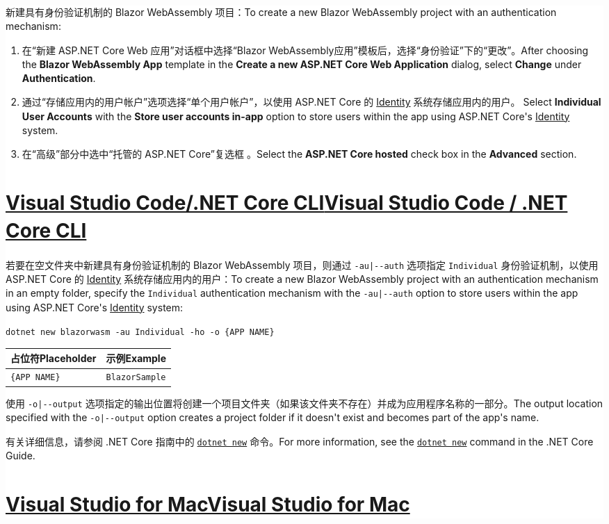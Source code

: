 <span data-ttu-id="3a8b7-107">新建具有身份验证机制的 Blazor WebAssembly 项目：</span><span class="sxs-lookup"><span data-stu-id="3a8b7-107">To create a new Blazor WebAssembly project with an authentication mechanism:</span></span>

1. <span data-ttu-id="3a8b7-108">在“新建 ASP.NET Core Web 应用”对话框中选择“Blazor WebAssembly应用”模板后，选择“身份验证”下的“更改”。</span><span class="sxs-lookup"><span data-stu-id="3a8b7-108">After choosing the **Blazor WebAssembly App** template in the **Create a new ASP.NET Core Web Application** dialog, select **Change** under **Authentication**.</span></span>

1. <span data-ttu-id="3a8b7-109">通过“存储应用内的用户帐户”选项选择“单个用户帐户”，以使用 ASP.NET Core 的 [Identity](xref:security/authentication/identity) 系统存储应用内的用户。 </span><span class="sxs-lookup"><span data-stu-id="3a8b7-109">Select **Individual User Accounts** with the **Store user accounts in-app** option to store users within the app using ASP.NET Core's [Identity](xref:security/authentication/identity) system.</span></span>

1. <span data-ttu-id="3a8b7-110">在“高级”部分中选中“托管的 ASP.NET Core”复选框 。</span><span class="sxs-lookup"><span data-stu-id="3a8b7-110">Select the **ASP.NET Core hosted** check box in the **Advanced** section.</span></span>

# <a name="visual-studio-code--net-core-cli"></a>[<span data-ttu-id="3a8b7-111">Visual Studio Code/.NET Core CLI</span><span class="sxs-lookup"><span data-stu-id="3a8b7-111">Visual Studio Code / .NET Core CLI</span></span>](#tab/visual-studio-code+netcore-cli)

<span data-ttu-id="3a8b7-112">若要在空文件夹中新建具有身份验证机制的 Blazor WebAssembly 项目，则通过 `-au|--auth` 选项指定 `Individual` 身份验证机制，以使用 ASP.NET Core 的 [Identity](xref:security/authentication/identity) 系统存储应用内的用户：</span><span class="sxs-lookup"><span data-stu-id="3a8b7-112">To create a new Blazor WebAssembly project with an authentication mechanism in an empty folder, specify the `Individual` authentication mechanism with the `-au|--auth` option to store users within the app using ASP.NET Core's [Identity](xref:security/authentication/identity) system:</span></span>

```dotnetcli
dotnet new blazorwasm -au Individual -ho -o {APP NAME}
```

| <span data-ttu-id="3a8b7-113">占位符</span><span class="sxs-lookup"><span data-stu-id="3a8b7-113">Placeholder</span></span>  | <span data-ttu-id="3a8b7-114">示例</span><span class="sxs-lookup"><span data-stu-id="3a8b7-114">Example</span></span>        |
| ------------ | -------------- |
| `{APP NAME}` | `BlazorSample` |

<span data-ttu-id="3a8b7-115">使用 `-o|--output` 选项指定的输出位置将创建一个项目文件夹（如果该文件夹不存在）并成为应用程序名称的一部分。</span><span class="sxs-lookup"><span data-stu-id="3a8b7-115">The output location specified with the `-o|--output` option creates a project folder if it doesn't exist and becomes part of the app's name.</span></span>

<span data-ttu-id="3a8b7-116">有关详细信息，请参阅 .NET Core 指南中的 [`dotnet new`](/dotnet/core/tools/dotnet-new) 命令。</span><span class="sxs-lookup"><span data-stu-id="3a8b7-116">For more information, see the [`dotnet new`](/dotnet/core/tools/dotnet-new) command in the .NET Core Guide.</span></span>

# <a name="visual-studio-for-mac"></a>[<span data-ttu-id="3a8b7-117">Visual Studio for Mac</span><span class="sxs-lookup"><span data-stu-id="3a8b7-117">Visual Studio for Mac</span></span>](#tab/visual-studio-mac)

